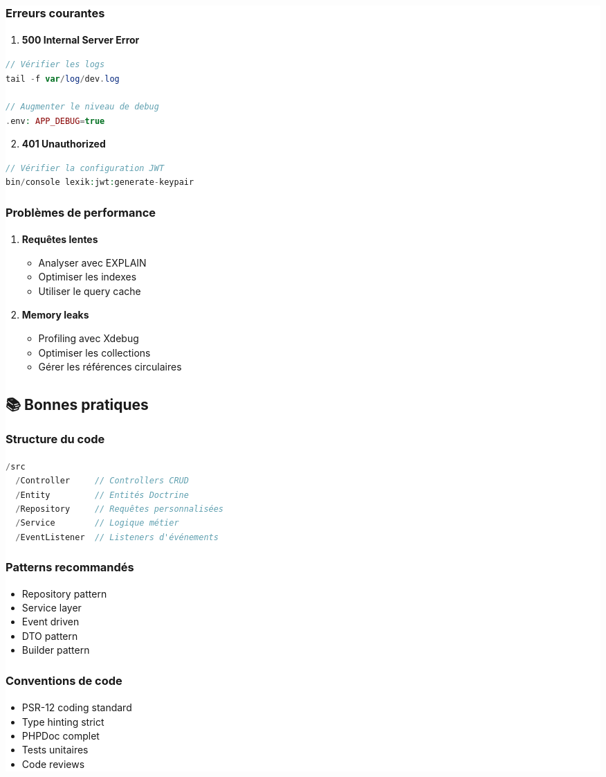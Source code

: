 ### Erreurs courantes
1. **500 Internal Server Error**
```php
// Vérifier les logs
tail -f var/log/dev.log

// Augmenter le niveau de debug
.env: APP_DEBUG=true
```

2. **401 Unauthorized**
```php
// Vérifier la configuration JWT
bin/console lexik:jwt:generate-keypair
```

### Problèmes de performance
1. **Requêtes lentes**
   - Analyser avec EXPLAIN
   - Optimiser les indexes
   - Utiliser le query cache

2. **Memory leaks**
   - Profiling avec Xdebug
   - Optimiser les collections
   - Gérer les références circulaires

## 📚 Bonnes pratiques

### Structure du code
```php
/src
  /Controller     // Controllers CRUD
  /Entity         // Entités Doctrine
  /Repository     // Requêtes personnalisées
  /Service        // Logique métier
  /EventListener  // Listeners d'événements
```

### Patterns recommandés
- Repository pattern
- Service layer
- Event driven
- DTO pattern
- Builder pattern

### Conventions de code
- PSR-12 coding standard
- Type hinting strict
- PHPDoc complet
- Tests unitaires
- Code reviews
